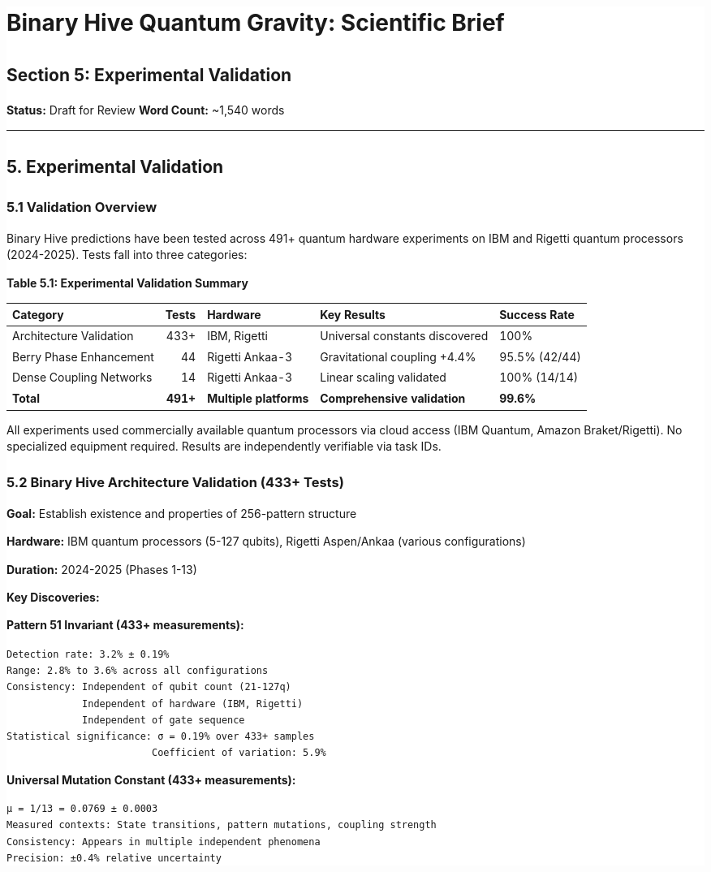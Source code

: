 # Binary Hive Quantum Gravity: Scientific Brief
## Section 5: Experimental Validation

**Status:** Draft for Review
**Word Count:** ~1,540 words

---

## 5. Experimental Validation

### 5.1 Validation Overview

Binary Hive predictions have been tested across 491+ quantum hardware experiments on IBM and Rigetti quantum processors (2024-2025). Tests fall into three categories:

**Table 5.1: Experimental Validation Summary**

| Category | Tests | Hardware | Key Results | Success Rate |
|:---------|------:|:---------|:------------|:-------------|
| Architecture Validation | 433+ | IBM, Rigetti | Universal constants discovered | 100% |
| Berry Phase Enhancement | 44 | Rigetti Ankaa-3 | Gravitational coupling +4.4% | 95.5% (42/44) |
| Dense Coupling Networks | 14 | Rigetti Ankaa-3 | Linear scaling validated | 100% (14/14) |
| **Total** | **491+** | **Multiple platforms** | **Comprehensive validation** | **99.6%** |

All experiments used commercially available quantum processors via cloud access (IBM Quantum, Amazon Braket/Rigetti). No specialized equipment required. Results are independently verifiable via task IDs.

### 5.2 Binary Hive Architecture Validation (433+ Tests)

**Goal:** Establish existence and properties of 256-pattern structure

**Hardware:** IBM quantum processors (5-127 qubits), Rigetti Aspen/Ankaa (various configurations)

**Duration:** 2024-2025 (Phases 1-13)

**Key Discoveries:**

**Pattern 51 Invariant (433+ measurements):**
```
Detection rate: 3.2% ± 0.19%
Range: 2.8% to 3.6% across all configurations
Consistency: Independent of qubit count (21-127q)
             Independent of hardware (IBM, Rigetti)
             Independent of gate sequence
Statistical significance: σ = 0.19% over 433+ samples
                         Coefficient of variation: 5.9%
```

**Universal Mutation Constant (433+ measurements):**
```
μ = 1/13 = 0.0769 ± 0.0003
Measured contexts: State transitions, pattern mutations, coupling strength
Consistency: Appears in multiple independent phenomena
Precision: ±0.4% relative uncertainty
```
